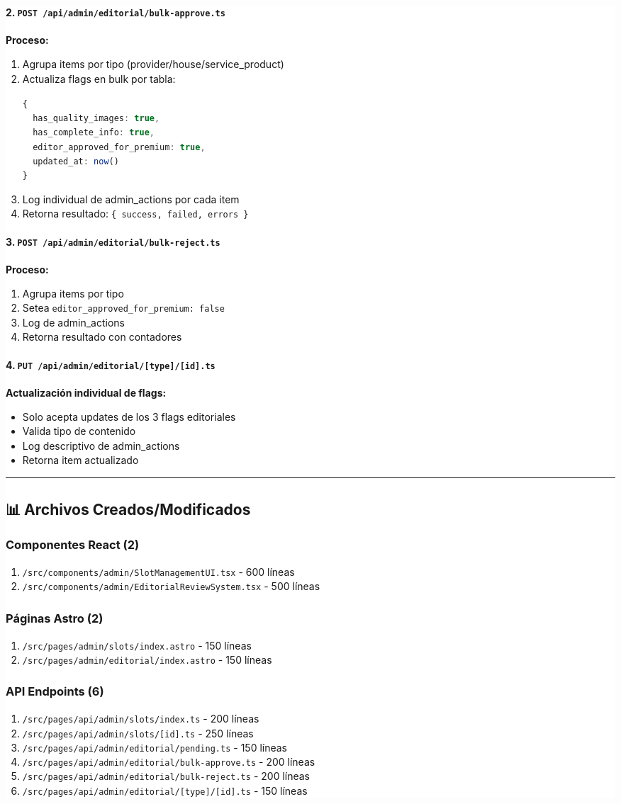 #### 2. `POST /api/admin/editorial/bulk-approve.ts`

**Proceso:**
1. Agrupa items por tipo (provider/house/service_product)
2. Actualiza flags en bulk por tabla:
   ```typescript
   {
     has_quality_images: true,
     has_complete_info: true,
     editor_approved_for_premium: true,
     updated_at: now()
   }
   ```
3. Log individual de admin_actions por cada item
4. Retorna resultado: `{ success, failed, errors }`

#### 3. `POST /api/admin/editorial/bulk-reject.ts`

**Proceso:**
1. Agrupa items por tipo
2. Setea `editor_approved_for_premium: false`
3. Log de admin_actions
4. Retorna resultado con contadores

#### 4. `PUT /api/admin/editorial/[type]/[id].ts`

**Actualización individual de flags:**
- Solo acepta updates de los 3 flags editoriales
- Valida tipo de contenido
- Log descriptivo de admin_actions
- Retorna item actualizado

---

## 📊 Archivos Creados/Modificados

### Componentes React (2)
1. `/src/components/admin/SlotManagementUI.tsx` - 600 líneas
2. `/src/components/admin/EditorialReviewSystem.tsx` - 500 líneas

### Páginas Astro (2)
1. `/src/pages/admin/slots/index.astro` - 150 líneas
2. `/src/pages/admin/editorial/index.astro` - 150 líneas

### API Endpoints (6)
1. `/src/pages/api/admin/slots/index.ts` - 200 líneas
2. `/src/pages/api/admin/slots/[id].ts` - 250 líneas
3. `/src/pages/api/admin/editorial/pending.ts` - 150 líneas
4. `/src/pages/api/admin/editorial/bulk-approve.ts` - 200 líneas
5. `/src/pages/api/admin/editorial/bulk-reject.ts` - 200 líneas
6. `/src/pages/api/admin/editorial/[type]/[id].ts` - 150 líneas
